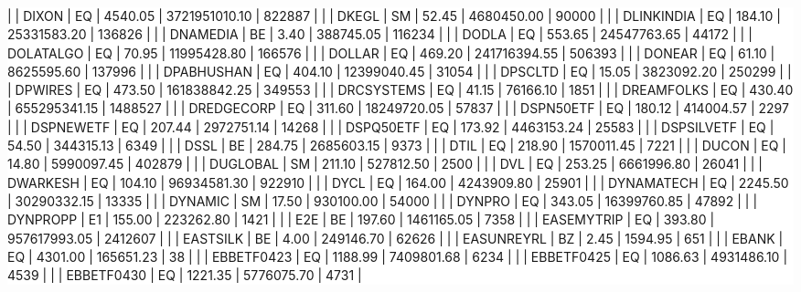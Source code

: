 |  | DIXON | EQ | 4540.05 | 3721951010.10 | 822887 |
|  | DKEGL | SM | 52.45 | 4680450.00 | 90000 |
|  | DLINKINDIA | EQ | 184.10 | 25331583.20 | 136826 |
|  | DNAMEDIA | BE | 3.40 | 388745.05 | 116234 |
|  | DODLA | EQ | 553.65 | 24547763.65 | 44172 |
|  | DOLATALGO | EQ | 70.95 | 11995428.80 | 166576 |
|  | DOLLAR | EQ | 469.20 | 241716394.55 | 506393 |
|  | DONEAR | EQ | 61.10 | 8625595.60 | 137996 |
|  | DPABHUSHAN | EQ | 404.10 | 12399040.45 | 31054 |
|  | DPSCLTD | EQ | 15.05 | 3823092.20 | 250299 |
|  | DPWIRES | EQ | 473.50 | 161838842.25 | 349553 |
|  | DRCSYSTEMS | EQ | 41.15 | 76166.10 | 1851 |
|  | DREAMFOLKS | EQ | 430.40 | 655295341.15 | 1488527 |
|  | DREDGECORP | EQ | 311.60 | 18249720.05 | 57837 |
|  | DSPN50ETF | EQ | 180.12 | 414004.57 | 2297 |
|  | DSPNEWETF | EQ | 207.44 | 2972751.14 | 14268 |
|  | DSPQ50ETF | EQ | 173.92 | 4463153.24 | 25583 |
|  | DSPSILVETF | EQ | 54.50 | 344315.13 | 6349 |
|  | DSSL | BE | 284.75 | 2685603.15 | 9373 |
|  | DTIL | EQ | 218.90 | 1570011.45 | 7221 |
|  | DUCON | EQ | 14.80 | 5990097.45 | 402879 |
|  | DUGLOBAL | SM | 211.10 | 527812.50 | 2500 |
|  | DVL | EQ | 253.25 | 6661996.80 | 26041 |
|  | DWARKESH | EQ | 104.10 | 96934581.30 | 922910 |
|  | DYCL | EQ | 164.00 | 4243909.80 | 25901 |
|  | DYNAMATECH | EQ | 2245.50 | 30290332.15 | 13335 |
|  | DYNAMIC | SM | 17.50 | 930100.00 | 54000 |
|  | DYNPRO | EQ | 343.05 | 16399760.85 | 47892 |
|  | DYNPROPP | E1 | 155.00 | 223262.80 | 1421 |
|  | E2E | BE | 197.60 | 1461165.05 | 7358 |
|  | EASEMYTRIP | EQ | 393.80 | 957617993.05 | 2412607 |
|  | EASTSILK | BE | 4.00 | 249146.70 | 62626 |
|  | EASUNREYRL | BZ | 2.45 | 1594.95 | 651 |
|  | EBANK | EQ | 4301.00 | 165651.23 | 38 |
|  | EBBETF0423 | EQ | 1188.99 | 7409801.68 | 6234 |
|  | EBBETF0425 | EQ | 1086.63 | 4931486.10 | 4539 |
|  | EBBETF0430 | EQ | 1221.35 | 5776075.70 | 4731 |